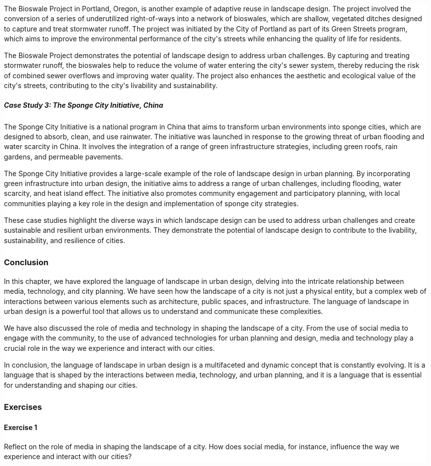 The Bioswale Project in Portland, Oregon, is another example of adaptive reuse in landscape design. The project involved the conversion of a series of underutilized right-of-ways into a network of bioswales, which are shallow, vegetated ditches designed to capture and treat stormwater runoff. The project was initiated by the City of Portland as part of its Green Streets program, which aims to improve the environmental performance of the city's streets while enhancing the quality of life for residents.

The Bioswale Project demonstrates the potential of landscape design to address urban challenges. By capturing and treating stormwater runoff, the bioswales help to reduce the volume of water entering the city's sewer system, thereby reducing the risk of combined sewer overflows and improving water quality. The project also enhances the aesthetic and ecological value of the city's streets, contributing to the city's livability and sustainability.

##### Case Study 3: The Sponge City Initiative, China

The Sponge City Initiative is a national program in China that aims to transform urban environments into sponge cities, which are designed to absorb, clean, and use rainwater. The initiative was launched in response to the growing threat of urban flooding and water scarcity in China. It involves the integration of a range of green infrastructure strategies, including green roofs, rain gardens, and permeable pavements.

The Sponge City Initiative provides a large-scale example of the role of landscape design in urban planning. By incorporating green infrastructure into urban design, the initiative aims to address a range of urban challenges, including flooding, water scarcity, and heat island effect. The initiative also promotes community engagement and participatory planning, with local communities playing a key role in the design and implementation of sponge city strategies.

These case studies highlight the diverse ways in which landscape design can be used to address urban challenges and create sustainable and resilient urban environments. They demonstrate the potential of landscape design to contribute to the livability, sustainability, and resilience of cities.

### Conclusion

In this chapter, we have explored the language of landscape in urban design, delving into the intricate relationship between media, technology, and city planning. We have seen how the landscape of a city is not just a physical entity, but a complex web of interactions between various elements such as architecture, public spaces, and infrastructure. The language of landscape in urban design is a powerful tool that allows us to understand and communicate these complexities.

We have also discussed the role of media and technology in shaping the landscape of a city. From the use of social media to engage with the community, to the use of advanced technologies for urban planning and design, media and technology play a crucial role in the way we experience and interact with our cities.

In conclusion, the language of landscape in urban design is a multifaceted and dynamic concept that is constantly evolving. It is a language that is shaped by the interactions between media, technology, and urban planning, and it is a language that is essential for understanding and shaping our cities.

### Exercises

#### Exercise 1
Reflect on the role of media in shaping the landscape of a city. How does social media, for instance, influence the way we experience and interact with our cities?
